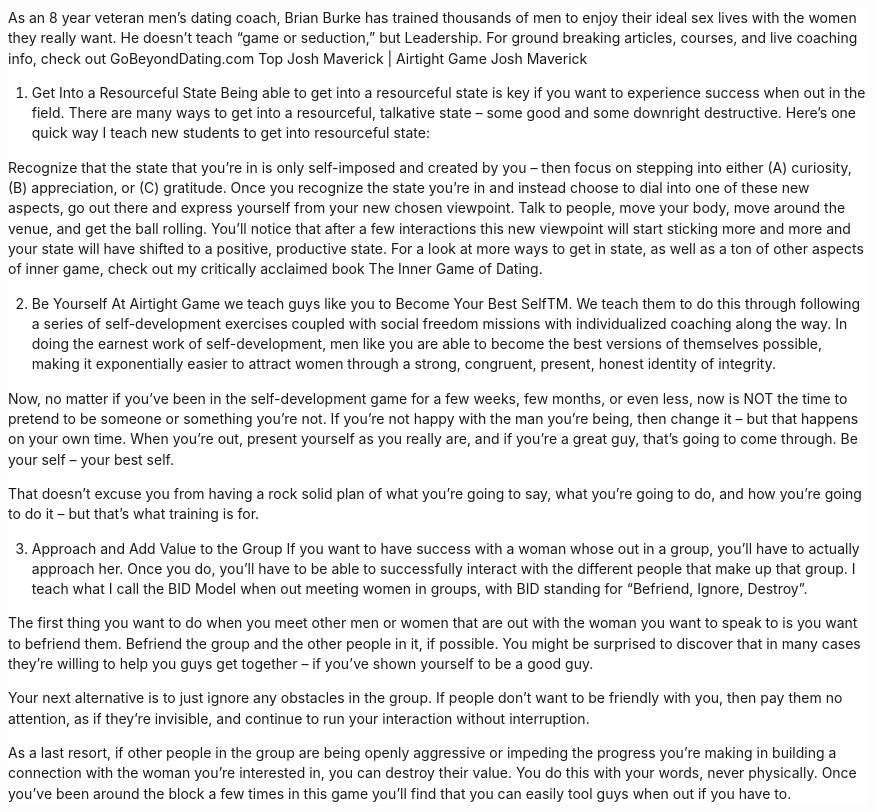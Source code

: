 As an 8 year veteran men’s dating coach, Brian Burke has trained thousands of men to enjoy their ideal sex lives with the women they really want. He doesn’t teach “game or seduction,” but Leadership. For ground breaking articles, courses, and live coaching info, check out GoBeyondDating.com
Top
Josh Maverick | Airtight Game Josh Maverick

1) Get Into a Resourceful State
Being able to get into a resourceful state is key if you want to experience success when out in the field. There are many ways to get into a resourceful, talkative state – some good and some downright destructive. Here’s one quick way I teach new students to get into resourceful state:

Recognize that the state that you’re in is only self-imposed and created by you – then focus on stepping into either (A) curiosity, (B) appreciation, or (C) gratitude. Once you recognize the state you’re in and instead choose to dial into one of these new aspects, go out there and express yourself from your new chosen viewpoint. Talk to people, move your body, move around the venue, and get the ball rolling. You’ll notice that after a few interactions this new viewpoint will start sticking more and more and your state will have shifted to a positive, productive state. For a look at more ways to get in state, as well as a ton of other aspects of inner game, check out my critically acclaimed book The Inner Game of Dating.

2) Be Yourself
At Airtight Game we teach guys like you to Become Your Best SelfTM. We teach them to do this through following a series of self-development exercises coupled with social freedom missions with individualized coaching along the way. In doing the earnest work of self-development, men like you are able to become the best versions of themselves possible, making it exponentially easier to attract women through a strong, congruent, present, honest identity of integrity.

Now, no matter if you’ve been in the self-development game for a few weeks, few months, or even less, now is NOT the time to pretend to be someone or something you’re not. If you’re not happy with the man you’re being, then change it – but that happens on your own time. When you’re out, present yourself as you really are, and if you’re a great guy, that’s going to come through. Be your self – your best self.

That doesn’t excuse you from having a rock solid plan of what you’re going to say, what you’re going to do, and how you’re going to do it – but that’s what training is for.

3) Approach and Add Value to the Group
If you want to have success with a woman whose out in a group, you’ll have to actually approach her. Once you do, you’ll have to be able to successfully interact with the different people that make up that group. I teach what I call the BID Model when out meeting women in groups, with BID standing for “Befriend, Ignore, Destroy”.

The first thing you want to do when you meet other men or women that are out with the woman you want to speak to is you want to befriend them. Befriend the group and the other people in it, if possible. You might be surprised to discover that in many cases they’re willing to help you guys get together – if you’ve shown yourself to be a good guy.

Your next alternative is to just ignore any obstacles in the group. If people don’t want to be friendly with you, then pay them no attention, as if they’re invisible, and continue to run your interaction without interruption.

As a last resort, if other people in the group are being openly aggressive or impeding the progress you’re making in building a connection with the woman you’re interested in, you can destroy their value. You do this with your words, never physically. Once you’ve been around the block a few times in this game you’ll find that you can easily tool guys when out if you have to.
